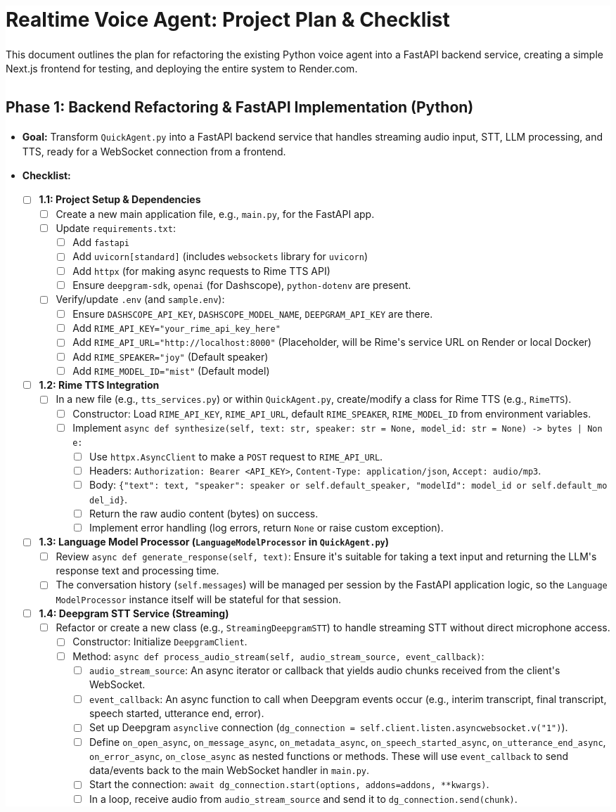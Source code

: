 # Realtime Voice Agent: Project Plan & Checklist

This document outlines the plan for refactoring the existing Python voice agent into a FastAPI backend service, creating a simple Next.js frontend for testing, and deploying the entire system to Render.com.

## Phase 1: Backend Refactoring & FastAPI Implementation (Python)

*   **Goal:** Transform `QuickAgent.py` into a FastAPI backend service that handles streaming audio input, STT, LLM processing, and TTS, ready for a WebSocket connection from a frontend.

*   **Checklist:**
    *   [ ] **1.1: Project Setup & Dependencies**
        *   [ ] Create a new main application file, e.g., `main.py`, for the FastAPI app.
        *   [ ] Update `requirements.txt`:
            *   [ ] Add `fastapi`
            *   [ ] Add `uvicorn[standard]` (includes `websockets` library for `uvicorn`)
            *   [ ] Add `httpx` (for making async requests to Rime TTS API)
            *   [ ] Ensure `deepgram-sdk`, `openai` (for Dashscope), `python-dotenv` are present.
        *   [ ] Verify/update `.env` (and `sample.env`):
            *   [ ] Ensure `DASHSCOPE_API_KEY`, `DASHSCOPE_MODEL_NAME`, `DEEPGRAM_API_KEY` are there.
            *   [ ] Add `RIME_API_KEY="your_rime_api_key_here"`
            *   [ ] Add `RIME_API_URL="http://localhost:8000"` (Placeholder, will be Rime's service URL on Render or local Docker)
            *   [ ] Add `RIME_SPEAKER="joy"` (Default speaker)
            *   [ ] Add `RIME_MODEL_ID="mist"` (Default model)
    *   [ ] **1.2: Rime TTS Integration**
        *   [ ] In a new file (e.g., `tts_services.py`) or within `QuickAgent.py`, create/modify a class for Rime TTS (e.g., `RimeTTS`).
            *   [ ] Constructor: Load `RIME_API_KEY`, `RIME_API_URL`, default `RIME_SPEAKER`, `RIME_MODEL_ID` from environment variables.
            *   [ ] Implement `async def synthesize(self, text: str, speaker: str = None, model_id: str = None) -> bytes | None:`
                *   [ ] Use `httpx.AsyncClient` to make a `POST` request to `RIME_API_URL`.
                *   [ ] Headers: `Authorization: Bearer <API_KEY>`, `Content-Type: application/json`, `Accept: audio/mp3`.
                *   [ ] Body: `{"text": text, "speaker": speaker or self.default_speaker, "modelId": model_id or self.default_model_id}`.
                *   [ ] Return the raw audio content (bytes) on success.
                *   [ ] Implement error handling (log errors, return `None` or raise custom exception).
    *   [ ] **1.3: Language Model Processor (`LanguageModelProcessor` in `QuickAgent.py`)**
        *   [ ] Review `async def generate_response(self, text)`: Ensure it's suitable for taking a text input and returning the LLM's response text and processing time.
        *   [ ] The conversation history (`self.messages`) will be managed per session by the FastAPI application logic, so the `LanguageModelProcessor` instance itself will be stateful for that session.
    *   [ ] **1.4: Deepgram STT Service (Streaming)**
        *   [ ] Refactor or create a new class (e.g., `StreamingDeepgramSTT`) to handle streaming STT without direct microphone access.
            *   [ ] Constructor: Initialize `DeepgramClient`.
            *   [ ] Method: `async def process_audio_stream(self, audio_stream_source, event_callback)`:
                *   [ ] `audio_stream_source`: An async iterator or callback that yields audio chunks received from the client's WebSocket.
                *   [ ] `event_callback`: An async function to call when Deepgram events occur (e.g., interim transcript, final transcript, speech started, utterance end, error).
                *   [ ] Set up Deepgram `asynclive` connection (`dg_connection = self.client.listen.asyncwebsocket.v("1")`).
                *   [ ] Define `on_open_async`, `on_message_async`, `on_metadata_async`, `on_speech_started_async`, `on_utterance_end_async`, `on_error_async`, `on_close_async` as nested functions or methods. These will use `event_callback` to send data/events back to the main WebSocket handler in `main.py`.
                *   [ ] Start the connection: `await dg_connection.start(options, addons=addons, **kwargs)`.
                *   [ ] In a loop, receive audio from `audio_stream_source` and send it to `dg_connection.send(chunk)`.